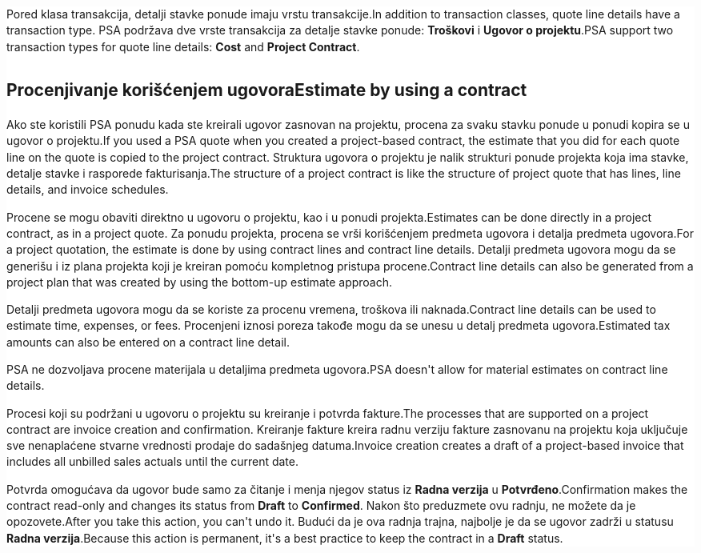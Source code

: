 <span data-ttu-id="85fef-112">Pored klasa transakcija, detalji stavke ponude imaju vrstu transakcije.</span><span class="sxs-lookup"><span data-stu-id="85fef-112">In addition to transaction classes, quote line details have a transaction type.</span></span> <span data-ttu-id="85fef-113">PSA podržava dve vrste transakcija za detalje stavke ponude: **Troškovi** i **Ugovor o projektu**.</span><span class="sxs-lookup"><span data-stu-id="85fef-113">PSA support two transaction types for quote line details: **Cost** and **Project Contract**.</span></span>

## <a name="estimate-by-using-a-contract"></a><span data-ttu-id="85fef-114">Procenjivanje korišćenjem ugovora</span><span class="sxs-lookup"><span data-stu-id="85fef-114">Estimate by using a contract</span></span>

<span data-ttu-id="85fef-115">Ako ste koristili PSA ponudu kada ste kreirali ugovor zasnovan na projektu, procena za svaku stavku ponude u ponudi kopira se u ugovor o projektu.</span><span class="sxs-lookup"><span data-stu-id="85fef-115">If you used a PSA quote when you created a project-based contract, the estimate that you did for each quote line on the quote is copied to the project contract.</span></span> <span data-ttu-id="85fef-116">Struktura ugovora o projektu je nalik strukturi ponude projekta koja ima stavke, detalje stavke i rasporede fakturisanja.</span><span class="sxs-lookup"><span data-stu-id="85fef-116">The structure of a project contract is like the structure of project quote that has lines, line details, and invoice schedules.</span></span>

<span data-ttu-id="85fef-117">Procene se mogu obaviti direktno u ugovoru o projektu, kao i u ponudi projekta.</span><span class="sxs-lookup"><span data-stu-id="85fef-117">Estimates can be done directly in a project contract, as in a project quote.</span></span> <span data-ttu-id="85fef-118">Za ponudu projekta, procena se vrši korišćenjem predmeta ugovora i detalja predmeta ugovora.</span><span class="sxs-lookup"><span data-stu-id="85fef-118">For a project quotation, the estimate is done by using contract lines and contract line details.</span></span> <span data-ttu-id="85fef-119">Detalji predmeta ugovora mogu da se generišu i iz plana projekta koji je kreiran pomoću kompletnog pristupa procene.</span><span class="sxs-lookup"><span data-stu-id="85fef-119">Contract line details can also be generated from a project plan that was created by using the bottom-up estimate approach.</span></span>

<span data-ttu-id="85fef-120">Detalji predmeta ugovora mogu da se koriste za procenu vremena, troškova ili naknada.</span><span class="sxs-lookup"><span data-stu-id="85fef-120">Contract line details can be used to estimate time, expenses, or fees.</span></span> <span data-ttu-id="85fef-121">Procenjeni iznosi poreza takođe mogu da se unesu u detalj predmeta ugovora.</span><span class="sxs-lookup"><span data-stu-id="85fef-121">Estimated tax amounts can also be entered on a contract line detail.</span></span>

<span data-ttu-id="85fef-122">PSA ne dozvoljava procene materijala u detaljima predmeta ugovora.</span><span class="sxs-lookup"><span data-stu-id="85fef-122">PSA doesn't allow for material estimates on contract line details.</span></span>

<span data-ttu-id="85fef-123">Procesi koji su podržani u ugovoru o projektu su kreiranje i potvrda fakture.</span><span class="sxs-lookup"><span data-stu-id="85fef-123">The processes that are supported on a project contract are invoice creation and confirmation.</span></span> <span data-ttu-id="85fef-124">Kreiranje fakture kreira radnu verziju fakture zasnovanu na projektu koja uključuje sve nenaplaćene stvarne vrednosti prodaje do sadašnjeg datuma.</span><span class="sxs-lookup"><span data-stu-id="85fef-124">Invoice creation creates a draft of a project-based invoice that includes all unbilled sales actuals until the current date.</span></span>

<span data-ttu-id="85fef-125">Potvrda omogućava da ugovor bude samo za čitanje i menja njegov status iz **Radna verzija** u **Potvrđeno**.</span><span class="sxs-lookup"><span data-stu-id="85fef-125">Confirmation makes the contract read-only and changes its status from **Draft** to **Confirmed**.</span></span> <span data-ttu-id="85fef-126">Nakon što preduzmete ovu radnju, ne možete da je opozovete.</span><span class="sxs-lookup"><span data-stu-id="85fef-126">After you take this action, you can't undo it.</span></span> <span data-ttu-id="85fef-127">Budući da je ova radnja trajna, najbolje je da se ugovor zadrži u statusu **Radna verzija**.</span><span class="sxs-lookup"><span data-stu-id="85fef-127">Because this action is permanent, it's a best practice to keep the contract in a **Draft** status.</span></span>
